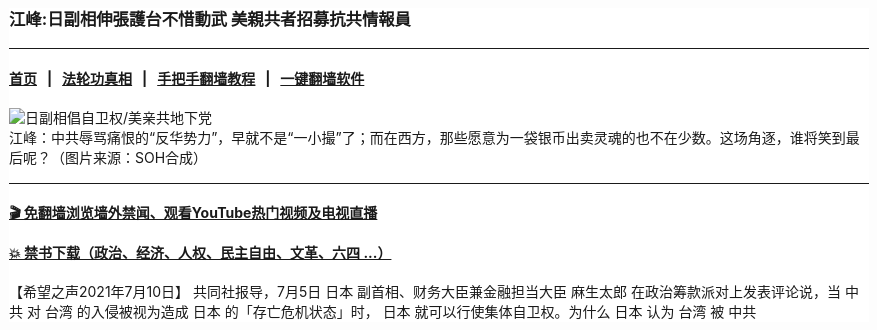### 江峰:日副相伸張護台不惜動武 美親共者招募抗共情報員
------------------------

#### [首页](https://github.com/gfw-breaker/banned-news3/blob/master/README.md) &nbsp;&nbsp;|&nbsp;&nbsp; [法轮功真相](https://github.com/begood0513/basic/blob/master/README.md)  &nbsp;&nbsp;|&nbsp;&nbsp; [手把手翻墙教程](https://github.com/gfw-breaker/guides/wiki)  &nbsp;&nbsp;|&nbsp;&nbsp; [一键翻墙软件](https://github.com/gfw-breaker/nogfw/blob/master/README.md)  



<div><img alt="日副相倡自卫权/美亲共地下党" src="https://img.soundofhope.org/2021-07/1625963792298.jpg"/>
<br/><figcaption class="caption">
 江峰：中共辱骂痛恨的“反华势力”，早就不是“一小撮”了；而在西方，那些愿意为一袋银币出卖灵魂的也不在少数。这场角逐，谁将笑到最后呢？（图片来源：SOH合成）
</figcaption></div><hr/>

#### [ 🎬  免翻墙浏览墙外禁闻、观看YouTube热门视频及电视直播](https://github.com/gfw-breaker/HelloWorld)

#### [ 💥  禁书下载（政治、经济、人权、民主自由、文革、六四 ...）](https://github.com/gfw-breaker/books/blob/master/README.md)

<div><div class="Content__Wrapper sc-1bvya0-0 grZQxZ">
 <p class="meta-top">
  <span class="meta">
   【希望之声2021年7月10日】
  </span>
  共同社报导，7月5日
  <ok href="/term/1442">
   日本
  </ok>
  副首相、财务大臣兼金融担当大臣
  <ok href="/term/95949">
   麻生太郎
  </ok>
  在政治筹款派对上发表评论说，当
  <ok href="/term/1059">
   中共
  </ok>
  对
  <ok href="/term/1821">
   台湾
  </ok>
  的入侵被视为造成
  <ok href="/term/1442">
   日本
  </ok>
  的「存亡危机状态」时，
  <ok href="/term/1442">
   日本
  </ok>
  就可以行使集体自卫权。为什么
  <ok href="/term/1442">
   日本
  </ok>
  认为
  <ok href="/term/1821">
   台湾
  </ok>
  被
  <ok href="/term/1059">
   中共
  </ok>